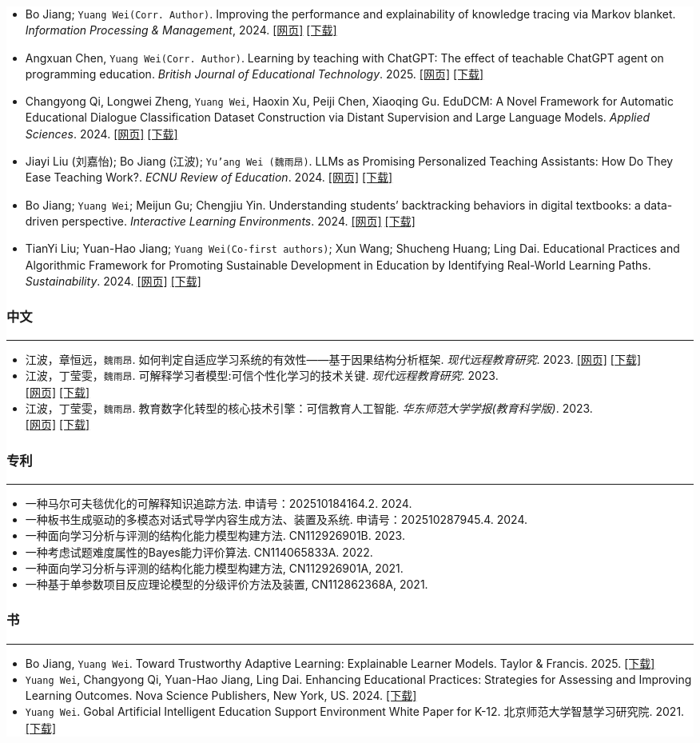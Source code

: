 -	Bo Jiang; `Yuang Wei(Corr. Author)`. Improving the performance and explainability of knowledge tracing via Markov blanket. *Information Processing & Management*, 2024. 
[[网页]](https://doi.org/10.1016/j.ipm.2023.103620) [[下载]](https://github.com/PhilrainV/research-paper)

</div>
</div>

- Angxuan Chen, `Yuang Wei(Corr. Author)`. Learning by teaching with ChatGPT: The effect of teachable ChatGPT agent on programming education. *British Journal of Educational Technology*. 2025. 
[[网页]](https://doi.org/10.1111/bjet.70001) [[下载]](https://github.com/PhilrainV/research-paper)

- Changyong Qi, Longwei Zheng, `Yuang Wei`, Haoxin Xu, Peiji Chen, Xiaoqing Gu. EduDCM: A Novel Framework for Automatic Educational Dialogue Classification Dataset Construction via Distant Supervision and Large Language Models. *Applied Sciences*. 2024. 
[[网页]](https://doi.org/10.3390/app15010154) [[下载]](https://github.com/PhilrainV/research-paper)

- Jiayi Liu (刘嘉怡); Bo Jiang (江波); `Yu’ang Wei (魏雨昂)`. LLMs as Promising Personalized Teaching Assistants: How Do They Ease Teaching Work?. *ECNU Review of Education*. 2024. [[网页]](https://doi.org/10.1177/20965311241305138) [[下载]](https://github.com/PhilrainV/research-paper)

- Bo Jiang; `Yuang Wei`; Meijun Gu; Chengjiu Yin. Understanding students’ backtracking behaviors in digital textbooks: a data-driven perspective. *Interactive Learning Environments*. 2024. [[网页]](https://doi.org/10.1080/10494820.2023.2280964) [[下载]](https://github.com/PhilrainV/research-paper)

- TianYi Liu; Yuan-Hao Jiang; `Yuang Wei(Co-first authors)`; Xun Wang; Shucheng Huang; Ling Dai. Educational Practices and Algorithmic Framework for Promoting Sustainable Development in Education by Identifying Real-World Learning Paths. *Sustainability*. 2024. [[网页]](https://doi.org/10.3390/su16166871) [[下载]](https://github.com/PhilrainV/research-paper)

### 中文
---

- 江波，章恒远，`魏雨昂`. 如何判定自适应学习系统的有效性——基于因果结构分析框架. *现代远程教育研究*. 2023.  [[网页]](https://doi.org/10.3969/j.issn.1009-5195.2023.02.011) [[下载]](https://github.com/PhilrainV/research-paper)
- 江波，丁莹雯，`魏雨昂`. 可解释学习者模型:可信个性化学习的技术关键. *现代远程教育研究*. 2023.  
[[网页]](https://doi.org/10.15881/j.cnki.cn33-1304/g4.2023.02.005) [[下载]](https://github.com/PhilrainV/research-paper)
- 江波，丁莹雯，`魏雨昂`. 教育数字化转型的核心技术引擎：可信教育人工智能. *华东师范大学学报(教育科学版)*. 2023.  
[[网页]](https://doi.org/10.16382/j.cnki.1000-5560.2023.03.006) [[下载]](https://github.com/PhilrainV/research-paper)



### 专利
---
- 一种马尔可夫毯优化的可解释知识追踪方法. 申请号：202510184164.2. 2024.
- 一种板书生成驱动的多模态对话式导学内容生成方法、装置及系统. 申请号：202510287945.4. 2024.
-  一种面向学习分析与评测的结构化能力模型构建方法. CN112926901B. 2023.
- 一种考虑试题难度属性的Bayes能力评价算法. CN114065833A. 2022.
- 一种面向学习分析与评测的结构化能力模型构建方法, CN112926901A, 2021.
- 一种基于单参数项目反应理论模型的分级评价方法及装置, CN112862368A, 2021.

### 书
---
- Bo Jiang, `Yuang Wei`. Toward Trustworthy Adaptive Learning: Explainable Learner Models. Taylor & Francis. 2025. [[下载]](http://doi.org/10.4324/9781003585176)
- `Yuang Wei`, Changyong Qi, Yuan-Hao Jiang, Ling Dai. Enhancing Educational Practices: Strategies for Assessing and Improving Learning Outcomes. Nova Science Publishers, New York, US. 2024. [[下载]](https://github.com/PhilrainV/research-paper)
- `Yuang Wei`. Gobal Artificial Intelligent Education Support Environment White Paper for K-12. 北京师范大学智慧学习研究院. 2021. [[下载]](https://github.com/PhilrainV/research-paper)
